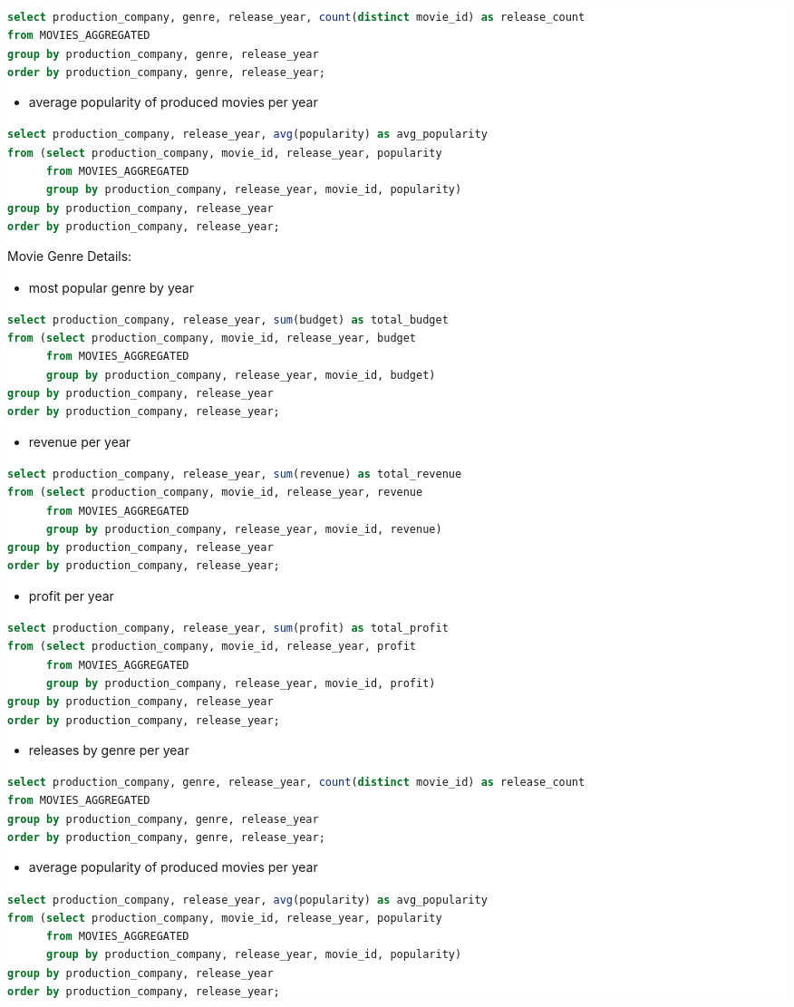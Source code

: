 ```sql
select production_company, genre, release_year, count(distinct movie_id) as release_count
from MOVIES_AGGREGATED
group by production_company, genre, release_year
order by production_company, genre, release_year;
```
- average popularity of produced movies per year
```sql
select production_company, release_year, avg(popularity) as avg_popularity
from (select production_company, movie_id, release_year, popularity
      from MOVIES_AGGREGATED
      group by production_company, release_year, movie_id, popularity)
group by production_company, release_year
order by production_company, release_year;
```
Movie Genre Details:
- most popular genre by year
```sql
select production_company, release_year, sum(budget) as total_budget
from (select production_company, movie_id, release_year, budget
      from MOVIES_AGGREGATED
      group by production_company, release_year, movie_id, budget)
group by production_company, release_year
order by production_company, release_year;
```
- revenue per year
```sql
select production_company, release_year, sum(revenue) as total_revenue
from (select production_company, movie_id, release_year, revenue
      from MOVIES_AGGREGATED
      group by production_company, release_year, movie_id, revenue)
group by production_company, release_year
order by production_company, release_year;
```
- profit per year
```sql
select production_company, release_year, sum(profit) as total_profit
from (select production_company, movie_id, release_year, profit
      from MOVIES_AGGREGATED
      group by production_company, release_year, movie_id, profit)
group by production_company, release_year
order by production_company, release_year;
```
- releases by genre per year
```sql
select production_company, genre, release_year, count(distinct movie_id) as release_count
from MOVIES_AGGREGATED
group by production_company, genre, release_year
order by production_company, genre, release_year;
```
- average popularity of produced movies per year
```sql
select production_company, release_year, avg(popularity) as avg_popularity
from (select production_company, movie_id, release_year, popularity
      from MOVIES_AGGREGATED
      group by production_company, release_year, movie_id, popularity)
group by production_company, release_year
order by production_company, release_year;
```
